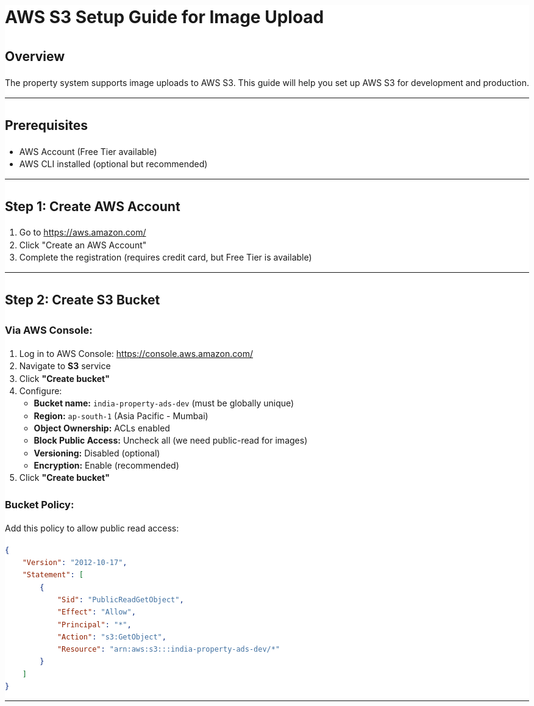# AWS S3 Setup Guide for Image Upload

## Overview
The property system supports image uploads to AWS S3. This guide will help you set up AWS S3 for development and production.

---

## Prerequisites
- AWS Account (Free Tier available)
- AWS CLI installed (optional but recommended)

---

## Step 1: Create AWS Account
1. Go to https://aws.amazon.com/
2. Click "Create an AWS Account"
3. Complete the registration (requires credit card, but Free Tier is available)

---

## Step 2: Create S3 Bucket

### Via AWS Console:
1. Log in to AWS Console: https://console.aws.amazon.com/
2. Navigate to **S3** service
3. Click **"Create bucket"**
4. Configure:
   - **Bucket name:** `india-property-ads-dev` (must be globally unique)
   - **Region:** `ap-south-1` (Asia Pacific - Mumbai)
   - **Object Ownership:** ACLs enabled
   - **Block Public Access:** Uncheck all (we need public-read for images)
   - **Versioning:** Disabled (optional)
   - **Encryption:** Enable (recommended)
5. Click **"Create bucket"**

### Bucket Policy:
Add this policy to allow public read access:
```json
{
    "Version": "2012-10-17",
    "Statement": [
        {
            "Sid": "PublicReadGetObject",
            "Effect": "Allow",
            "Principal": "*",
            "Action": "s3:GetObject",
            "Resource": "arn:aws:s3:::india-property-ads-dev/*"
        }
    ]
}
```

---
